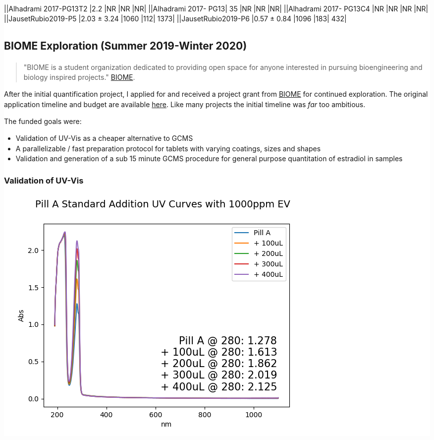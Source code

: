 ||Alhadrami 2017-PG13T2 |2.2 |NR |NR |NR|
||Alhadrami 2017- PG13| 35 |NR |NR |NR|
||Alhadrami 2017- PG13C4 |NR |NR |NR |NR|
||JausetRubio2019-P5 |2.03 ± 3.24 |1060 |112| 1373|
||JausetRubio2019-P6 |0.57 ± 0.84 |1096 |183| 432|

## BIOME Exploration (Summer 2019-Winter 2020)

> "BIOME is a student organization dedicated to providing open space for anyone interested in pursuing bioengineering and biology inspired projects." [BIOME](https://biome.bio).

After the initial quantification project, I applied for and received a project grant from [BIOME](https://biome.bio) for continued exploration. The original application timeline and budget are available [here](BIOME-GANTT-CHART-PROJECT-MILESTONES-06212019.xlsx). Like many projects the initial timeline was *far* too ambitious.

The funded goals were:

- Validation of UV-Vis as a cheaper alternative to GCMS
- A parallelizable / fast preparation protocol for tablets with varying coatings, sizes and shapes
- Validation and generation of a sub 15 minute GCMS procedure for general purpose quantitation of estradiol in samples


### Validation of UV-Vis

![](./estradiol/biome-uv-vis-attempt3a.png)
